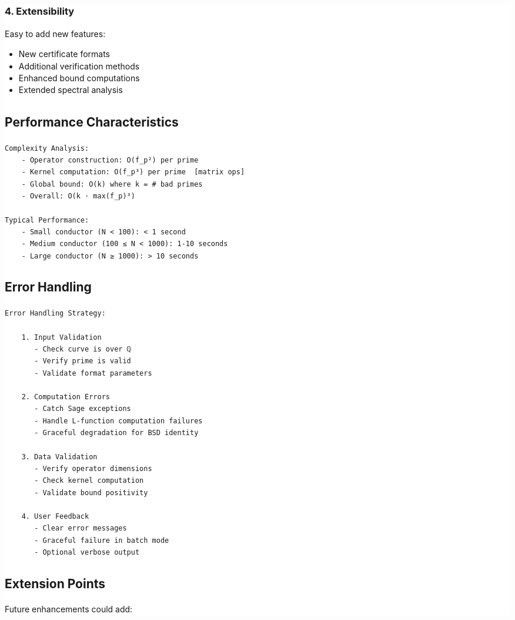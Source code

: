 ### 4. Extensibility
Easy to add new features:
- New certificate formats
- Additional verification methods
- Enhanced bound computations
- Extended spectral analysis

## Performance Characteristics

```
Complexity Analysis:
    - Operator construction: O(f_p²) per prime
    - Kernel computation: O(f_p³) per prime  [matrix ops]
    - Global bound: O(k) where k = # bad primes
    - Overall: O(k · max(f_p)³)

Typical Performance:
    - Small conductor (N < 100): < 1 second
    - Medium conductor (100 ≤ N < 1000): 1-10 seconds
    - Large conductor (N ≥ 1000): > 10 seconds
```

## Error Handling

```
Error Handling Strategy:
    
    1. Input Validation
       - Check curve is over ℚ
       - Verify prime is valid
       - Validate format parameters
       
    2. Computation Errors
       - Catch Sage exceptions
       - Handle L-function computation failures
       - Graceful degradation for BSD identity
       
    3. Data Validation
       - Verify operator dimensions
       - Check kernel computation
       - Validate bound positivity
       
    4. User Feedback
       - Clear error messages
       - Graceful failure in batch mode
       - Optional verbose output
```

## Extension Points

Future enhancements could add:
